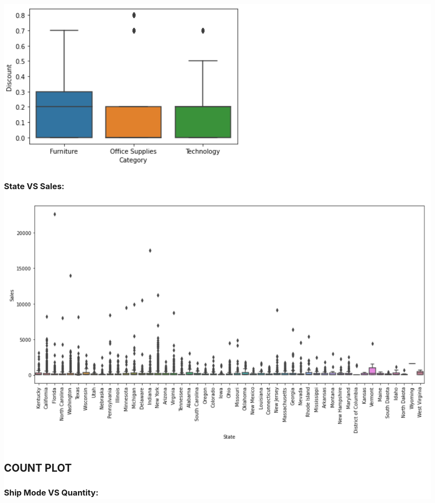![op](./op/q33.png)
### State VS Sales:
![op](./op/q34.png)
## COUNT PLOT
### Ship Mode VS Quantity: